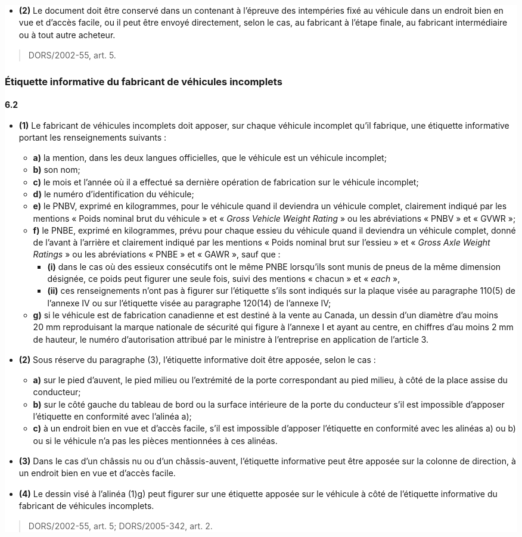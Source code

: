 - **(2)** Le document doit être conservé dans un contenant à l’épreuve des intempéries fixé au véhicule dans un endroit bien en vue et d’accès facile, ou il peut être envoyé directement, selon le cas, au fabricant à l’étape finale, au fabricant intermédiaire ou à tout autre acheteur.
> DORS/2002-55, art. 5.





### Étiquette informative du fabricant de véhicules incomplets


**6.2** 

- **(1)** Le fabricant de véhicules incomplets doit apposer, sur chaque véhicule incomplet qu’il fabrique, une étiquette informative portant les renseignements suivants :
	- **a)** la mention, dans les deux langues officielles, que le véhicule est un véhicule incomplet;
	- **b)** son nom;
	- **c)** le mois et l’année où il a effectué sa dernière opération de fabrication sur le véhicule incomplet;
	- **d)** le numéro d’identification du véhicule;
	- **e)** le PNBV, exprimé en kilogrammes, pour le véhicule quand il deviendra un véhicule complet, clairement indiqué par les mentions « Poids nominal brut du véhicule » et « *Gross Vehicle Weight Rating* » ou les abréviations « PNBV » et « GVWR »;
	- **f)** le PNBE, exprimé en kilogrammes, prévu pour chaque essieu du véhicule quand il deviendra un véhicule complet, donné de l’avant à l’arrière et clairement indiqué par les mentions « Poids nominal brut sur l’essieu » et « *Gross Axle Weight Ratings* » ou les abréviations « PNBE » et « GAWR », sauf que :
		- **(i)** dans le cas où des essieux consécutifs ont le même PNBE lorsqu’ils sont munis de pneus de la même dimension désignée, ce poids peut figurer une seule fois, suivi des mentions « chacun » et « *each* »,
		- **(ii)** ces renseignements n’ont pas à figurer sur l’étiquette s’ils sont indiqués sur la plaque visée au paragraphe 110(5) de l’annexe IV ou sur l’étiquette visée au paragraphe 120(14) de l’annexe IV;
	- **g)** si le véhicule est de fabrication canadienne et est destiné à la vente au Canada, un dessin d’un diamètre d’au moins 20 mm reproduisant la marque nationale de sécurité qui figure à l’annexe I et ayant au centre, en chiffres d’au moins 2 mm de hauteur, le numéro d’autorisation attribué par le ministre à l’entreprise en application de l’article 3.

- **(2)** Sous réserve du paragraphe (3), l’étiquette informative doit être apposée, selon le cas :
	- **a)** sur le pied d’auvent, le pied milieu ou l’extrémité de la porte correspondant au pied milieu, à côté de la place assise du conducteur;
	- **b)** sur le côté gauche du tableau de bord ou la surface intérieure de la porte du conducteur s’il est impossible d’apposer l’étiquette en conformité avec l’alinéa a);
	- **c)** à un endroit bien en vue et d’accès facile, s’il est impossible d’apposer l’étiquette en conformité avec les alinéas a) ou b) ou si le véhicule n’a pas les pièces mentionnées à ces alinéas.

- **(3)** Dans le cas d’un châssis nu ou d’un châssis-auvent, l’étiquette informative peut être apposée sur la colonne de direction, à un endroit bien en vue et d’accès facile.

- **(4)** Le dessin visé à l’alinéa (1)g) peut figurer sur une étiquette apposée sur le véhicule à côté de l’étiquette informative du fabricant de véhicules incomplets.
> DORS/2002-55, art. 5; DORS/2005-342, art. 2.

